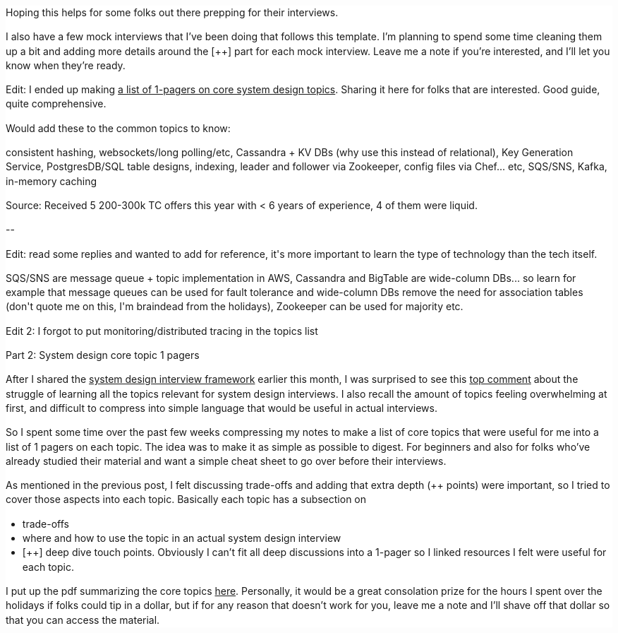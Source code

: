 Hoping this helps for some folks out there prepping for their interviews.

I also have a few mock interviews that I’ve been doing that follows this template. I’m planning to spend some time cleaning them up a bit and adding more details around the \[++\] part for each mock interview. Leave me a note if you’re interested, and I’ll let you know when they’re ready.

Edit: I ended up making [a list of 1-pagers on core system design topics](https://www.reddit.com/r/cscareerquestions/comments/knsoo0/part_2_system_design_core_topic_1_pagers/). Sharing it here for folks that are interested.
Good guide, quite comprehensive.

Would add these to the common topics to know:

consistent hashing, websockets/long polling/etc, Cassandra + KV DBs (why use this instead of relational), Key Generation Service, PostgresDB/SQL table designs, indexing, leader and follower via Zookeeper, config files via Chef... etc, SQS/SNS, Kafka, in-memory caching

Source: Received 5 200-300k TC offers this year with < 6 years of experience, 4 of them were liquid.

--

Edit: read some replies and wanted to add for reference, it's more important to learn the type of technology than the tech itself.

SQS/SNS are message queue + topic implementation in AWS, Cassandra and BigTable are wide-column DBs... so learn for example that message queues can be used for fault tolerance and wide-column DBs remove the need for association tables (don't quote me on this, I'm braindead from the holidays), Zookeeper can be used for majority etc.

Edit 2: I forgot to put monitoring/distributed tracing in the topics list


Part 2: System design core topic 1 pagers

After I shared the [system design interview framework](https://www.reddit.com/r/cscareerquestions/comments/kd13sx/sharing_the_system_design_framework_ive_used_that/) earlier this month, I was surprised to see this [top comment](https://www.reddit.com/r/cscareerquestions/comments/kd13sx/sharing_the_system_design_framework_ive_used_that/gfv4zqv?utm_source=share&utm_medium=web2x&context=3) about the struggle of learning all the topics relevant for system design interviews. I also recall the amount of topics feeling overwhelming at first, and difficult to compress into simple language that would be useful in actual interviews.

So I spent some time over the past few weeks compressing my notes to make a list of core topics that were useful for me into a list of 1 pagers on each topic. The idea was to make it as simple as possible to digest. For beginners and also for folks who’ve already studied their material and want a simple cheat sheet to go over before their interviews.

As mentioned in the previous post, I felt discussing trade-offs and adding that extra depth (++ points) were important, so I tried to cover those aspects into each topic. Basically each topic has a subsection on

* trade-offs
* where and how to use the topic in an actual system design interview
* \[++\] deep dive touch points. Obviously I can’t fit all deep discussions into a 1-pager so I linked resources I felt were useful for each topic.

I put up the pdf summarizing the core topics [here](http://gum.co/sysdesign). Personally, it would be a great consolation prize for the hours I spent over the holidays if folks could tip in a dollar, but if for any reason that doesn’t work for you, leave me a note and I’ll shave off that dollar so that you can access the material.
